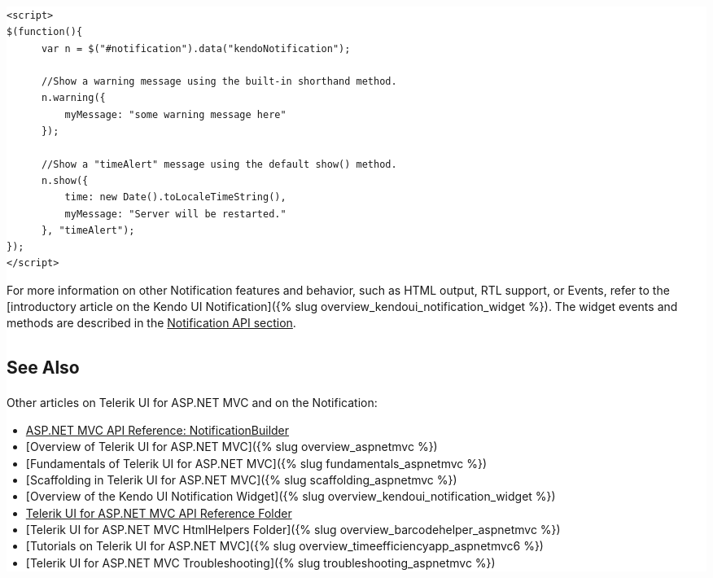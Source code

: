   	<script>
  	$(function(){
          var n = $("#notification").data("kendoNotification");

          //Show a warning message using the built-in shorthand method.
          n.warning({
              myMessage: "some warning message here"
          });

          //Show a "timeAlert" message using the default show() method.
          n.show({
              time: new Date().toLocaleTimeString(),
              myMessage: "Server will be restarted."
          }, "timeAlert");
  	});
  	</script>

For more information on other Notification features and behavior, such as HTML output, RTL support, or Events, refer to the [introductory article on the Kendo UI Notification]({% slug overview_kendoui_notification_widget %}). The widget events and methods are described in the [Notification API section](/api/javascript/ui/notification).

## See Also

Other articles on Telerik UI for ASP.NET MVC and on the Notification:

* [ASP.NET MVC API Reference: NotificationBuilder](/api/aspnet-mvc/Kendo.Mvc.UI.Fluent/NotificationBuilder)
* [Overview of Telerik UI for ASP.NET MVC]({% slug overview_aspnetmvc %})
* [Fundamentals of Telerik UI for ASP.NET MVC]({% slug fundamentals_aspnetmvc %})
* [Scaffolding in Telerik UI for ASP.NET MVC]({% slug scaffolding_aspnetmvc %})
* [Overview of the Kendo UI Notification Widget]({% slug overview_kendoui_notification_widget %})
* [Telerik UI for ASP.NET MVC API Reference Folder](/api/aspnet-mvc/Kendo.Mvc/AggregateFunction)
* [Telerik UI for ASP.NET MVC HtmlHelpers Folder]({% slug overview_barcodehelper_aspnetmvc %})
* [Tutorials on Telerik UI for ASP.NET MVC]({% slug overview_timeefficiencyapp_aspnetmvc6 %})
* [Telerik UI for ASP.NET MVC Troubleshooting]({% slug troubleshooting_aspnetmvc %})
